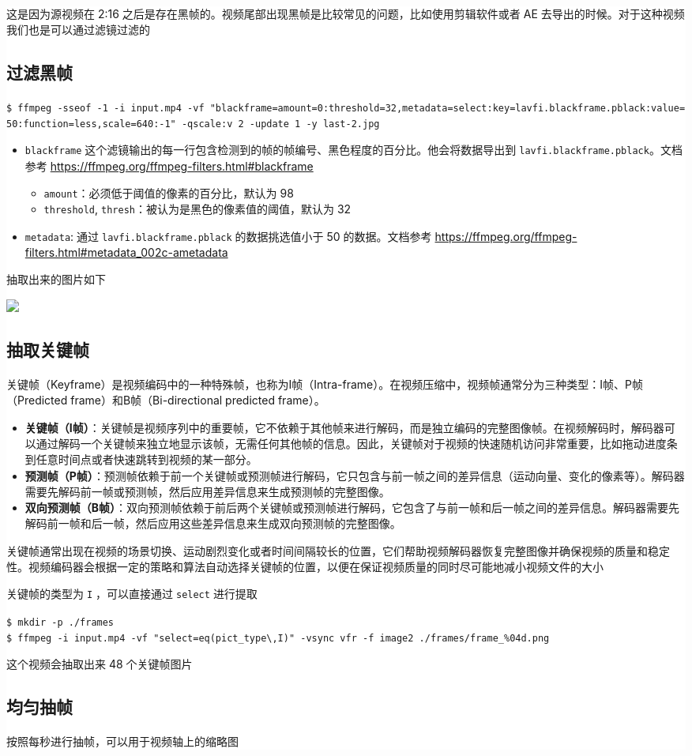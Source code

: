 这是因为源视频在 2:16 之后是存在黑帧的。视频尾部出现黑帧是比较常见的问题，比如使用剪辑软件或者 AE 去导出的时候。对于这种视频我们也是可以通过滤镜过滤的

## 过滤黑帧

```shell
$ ffmpeg -sseof -1 -i input.mp4 -vf "blackframe=amount=0:threshold=32,metadata=select:key=lavfi.blackframe.pblack:value=50:function=less,scale=640:-1" -qscale:v 2 -update 1 -y last-2.jpg

```

- `blackframe` 这个滤镜输出的每一行包含检测到的帧的帧编号、黑色程度的百分比。他会将数据导出到 `lavfi.blackframe.pblack`。文档参考 https://ffmpeg.org/ffmpeg-filters.html#blackframe

  - `amount`：必须低于阈值的像素的百分比，默认为 98
  - `threshold`, `thresh`：被认为是黑色的像素值的阈值，默认为 32

- `metadata`: 通过 `lavfi.blackframe.pblack` 的数据挑选值小于 50 的数据。文档参考 https://ffmpeg.org/ffmpeg-filters.html#metadata_002c-ametadata

抽取出来的图片如下

![](./last-2.jpg)

## 抽取关键帧

关键帧（Keyframe）是视频编码中的一种特殊帧，也称为I帧（Intra-frame）。在视频压缩中，视频帧通常分为三种类型：I帧、P帧（Predicted frame）和B帧（Bi-directional predicted frame）。

- **关键帧（I帧）**：关键帧是视频序列中的重要帧，它不依赖于其他帧来进行解码，而是独立编码的完整图像帧。在视频解码时，解码器可以通过解码一个关键帧来独立地显示该帧，无需任何其他帧的信息。因此，关键帧对于视频的快速随机访问非常重要，比如拖动进度条到任意时间点或者快速跳转到视频的某一部分。
- **预测帧（P帧）**：预测帧依赖于前一个关键帧或预测帧进行解码，它只包含与前一帧之间的差异信息（运动向量、变化的像素等）。解码器需要先解码前一帧或预测帧，然后应用差异信息来生成预测帧的完整图像。
- **双向预测帧（B帧）**：双向预测帧依赖于前后两个关键帧或预测帧进行解码，它包含了与前一帧和后一帧之间的差异信息。解码器需要先解码前一帧和后一帧，然后应用这些差异信息来生成双向预测帧的完整图像。

关键帧通常出现在视频的场景切换、运动剧烈变化或者时间间隔较长的位置，它们帮助视频解码器恢复完整图像并确保视频的质量和稳定性。视频编码器会根据一定的策略和算法自动选择关键帧的位置，以便在保证视频质量的同时尽可能地减小视频文件的大小





关键帧的类型为 `I` ，可以直接通过 `select` 进行提取

```shell
$ mkdir -p ./frames
$ ffmpeg -i input.mp4 -vf "select=eq(pict_type\,I)" -vsync vfr -f image2 ./frames/frame_%04d.png
```

这个视频会抽取出来 48 个关键帧图片





## 均匀抽帧



按照每秒进行抽帧，可以用于视频轴上的缩略图
